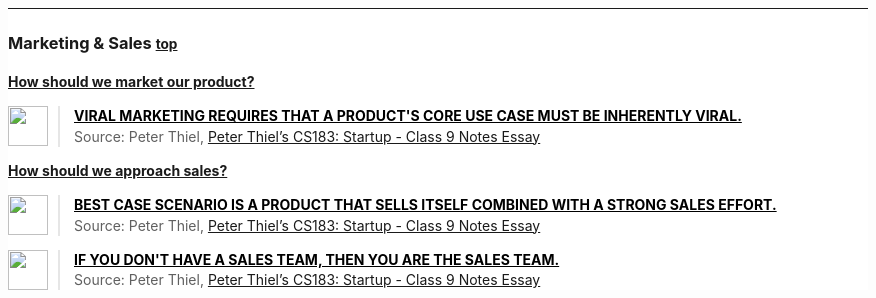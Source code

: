 

---

<h3 id="marketing--sales">Marketing & Sales <small><a href="#table-of-contents">top</a></small></h3>

<a href="#how-should-we-market-our-product" id="how-should-we-market-our-product" style="font-weight:bold;outline:0">How should we market our product?</a>

<img src="http://s3.amazonaws.com/bnjs.co/startup-faq/peter-thiel.jpg" style="float:left;width:40px;height:40px;" />

<blockquote style="margin-left:50px"><p>
<a href="#" class="insight" style="display:block;color:#000;font-weight:bold">VIRAL MARKETING REQUIRES THAT A PRODUCT'S CORE USE CASE MUST BE INHERENTLY VIRAL.</a>
<a href="#" class="insight-context" style="display:none;color:#000;font-weight:bold;">Marketing people can’t do viral marketing. You don’t just build a product and then choose viral marketing. There is no viral marketing add-on. Anyone who advocates viral marketing in this way is wrong and lazy. People romanticize it because, if you do it right, you don’t have to spend money on ads or salespeople. But viral marketing requires that the product’s core use case must be inherently viral. Dropbox, for example, let’s people share files. Implicit is that there’s someone—a potential new user—to share with. Spotify does this with its social music angle. As people use the product, they encourage other people to use it as well. But it’s not just a “tell your friends” button that you can add-on post-product.</a>
Source: Peter Thiel, <a href="http://blakemasters.com/post/22405055017/peter-thiels-cs183-startup-class-9-notes-essay">Peter Thiel’s CS183: Startup - Class 9 Notes Essay</a>
</p></blockquote>

<a href="#how-should-we-approach-sales" id="how-should-we-approach-sales" style="font-weight:bold;outline:0">How should we approach sales?</a>

<img src="http://s3.amazonaws.com/bnjs.co/startup-faq/peter-thiel.jpg" style="float:left;width:40px;height:40px;" />

<blockquote style="margin-left:50px"><p>
<a href="#" class="insight" style="display:block;color:#000;font-weight:bold">BEST CASE SCENARIO IS A PRODUCT THAT SELLS ITSELF COMBINED WITH A STRONG SALES EFFORT.</a>
<a href="#" class="insight-context" style="display:none;color:#000;font-weight:bold;">Product sells itself, no sales effort. Does not exist. Product needs selling, no sales effort. You have no revenue. Product needs selling, strong sales piece. This is a sales-driven company. Product sells itself, strong sales piece. This is ideal</a>
Source: Peter Thiel, <a href="http://blakemasters.com/post/22405055017/peter-thiels-cs183-startup-class-9-notes-essay">Peter Thiel’s CS183: Startup - Class 9 Notes Essay</a>
</p></blockquote>

<img src="http://s3.amazonaws.com/bnjs.co/startup-faq/peter-thiel.jpg" style="float:left;width:40px;height:40px;" />

<blockquote style="margin-left:50px"><p>
<a href="#" class="insight" style="display:block;color:#000;font-weight:bold">IF YOU DON'T HAVE A SALES TEAM, THEN YOU ARE THE SALES TEAM.</a>
<a href="#" class="insight-context" style="display:none;color:#000;font-weight:bold;">Understanding this is key. You must appreciate that people can only show tip of the iceberg. Distribution works best when it’s hidden. Question is how big the iceberg is, and how you can leverage it. Every tech company has salespeople. If it doesn’t, there is no company. This is true even if it’s just you and a computer. Look around you. If you don’t see any salespeople, you are the salesperson.</a>
Source: Peter Thiel, <a href="http://blakemasters.com/post/22405055017/peter-thiels-cs183-startup-class-9-notes-essay">Peter Thiel’s CS183: Startup - Class 9 Notes Essay</a>
</p></blockquote>
